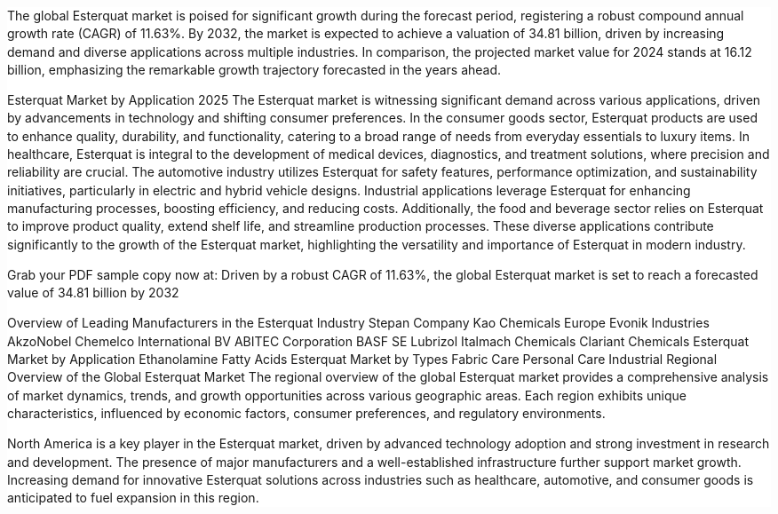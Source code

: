 The global Esterquat market is poised for significant growth during the forecast period, registering a robust compound annual growth rate (CAGR) of 11.63%. By 2032, the market is expected to achieve a valuation of 34.81 billion, driven by increasing demand and diverse applications across multiple industries. In comparison, the projected market value for 2024 stands at 16.12 billion, emphasizing the remarkable growth trajectory forecasted in the years ahead. 

Esterquat Market by Application 2025
The Esterquat market is witnessing significant demand across various applications, driven by advancements in technology and shifting consumer preferences. In the consumer goods sector, Esterquat products are used to enhance quality, durability, and functionality, catering to a broad range of needs from everyday essentials to luxury items. In healthcare, Esterquat is integral to the development of medical devices, diagnostics, and treatment solutions, where precision and reliability are crucial. The automotive industry utilizes Esterquat for safety features, performance optimization, and sustainability initiatives, particularly in electric and hybrid vehicle designs. Industrial applications leverage Esterquat for enhancing manufacturing processes, boosting efficiency, and reducing costs. Additionally, the food and beverage sector relies on Esterquat to improve product quality, extend shelf life, and streamline production processes. These diverse applications contribute significantly to the growth of the Esterquat market, highlighting the versatility and importance of Esterquat in modern industry.

Grab your PDF sample copy now at: Driven by a robust CAGR of 11.63%, the global Esterquat market is set to reach a forecasted value of 34.81 billion by 2032

Overview of Leading Manufacturers in the Esterquat Industry
Stepan Company
Kao Chemicals Europe
Evonik Industries
AkzoNobel
Chemelco International BV
ABITEC Corporation
BASF SE
Lubrizol
Italmach Chemicals
Clariant Chemicals
Esterquat Market by Application
Ethanolamine
Fatty Acids
Esterquat Market by Types
Fabric Care
Personal Care
Industrial
Regional Overview of the Global Esterquat Market
The regional overview of the global Esterquat market provides a comprehensive analysis of market dynamics, trends, and growth opportunities across various geographic areas. Each region exhibits unique characteristics, influenced by economic factors, consumer preferences, and regulatory environments.

North America is a key player in the Esterquat market, driven by advanced technology adoption and strong investment in research and development. The presence of major manufacturers and a well-established infrastructure further support market growth. Increasing demand for innovative Esterquat solutions across industries such as healthcare, automotive, and consumer goods is anticipated to fuel expansion in this region.
